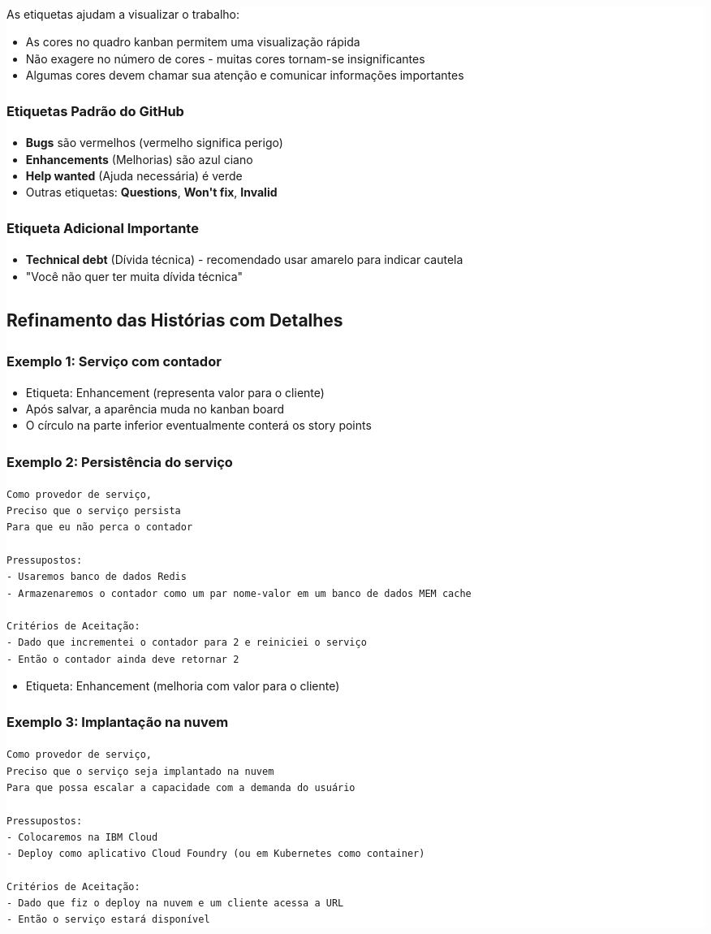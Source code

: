 As etiquetas ajudam a visualizar o trabalho:

- As cores no quadro kanban permitem uma visualização rápida
- Não exagere no número de cores - muitas cores tornam-se insignificantes
- Algumas cores devem chamar sua atenção e comunicar informações importantes

### Etiquetas Padrão do GitHub

- **Bugs** são vermelhos (vermelho significa perigo)
- **Enhancements** (Melhorias) são azul ciano
- **Help wanted** (Ajuda necessária) é verde
- Outras etiquetas: **Questions**, **Won't fix**, **Invalid**

### Etiqueta Adicional Importante

- **Technical debt** (Dívida técnica) - recomendado usar amarelo para indicar cautela
- "Você não quer ter muita dívida técnica"

## Refinamento das Histórias com Detalhes

### Exemplo 1: Serviço com contador

- Etiqueta: Enhancement (representa valor para o cliente)
- Após salvar, a aparência muda no kanban board
- O círculo na parte inferior eventualmente conterá os story points

### Exemplo 2: Persistência do serviço

```
Como provedor de serviço,
Preciso que o serviço persista
Para que eu não perca o contador

Pressupostos:
- Usaremos banco de dados Redis
- Armazenaremos o contador como um par nome-valor em um banco de dados MEM cache

Critérios de Aceitação:
- Dado que incrementei o contador para 2 e reiniciei o serviço
- Então o contador ainda deve retornar 2
```

- Etiqueta: Enhancement (melhoria com valor para o cliente)

### Exemplo 3: Implantação na nuvem

```
Como provedor de serviço,
Preciso que o serviço seja implantado na nuvem
Para que possa escalar a capacidade com a demanda do usuário

Pressupostos:
- Colocaremos na IBM Cloud
- Deploy como aplicativo Cloud Foundry (ou em Kubernetes como container)

Critérios de Aceitação:
- Dado que fiz o deploy na nuvem e um cliente acessa a URL
- Então o serviço estará disponível
```
